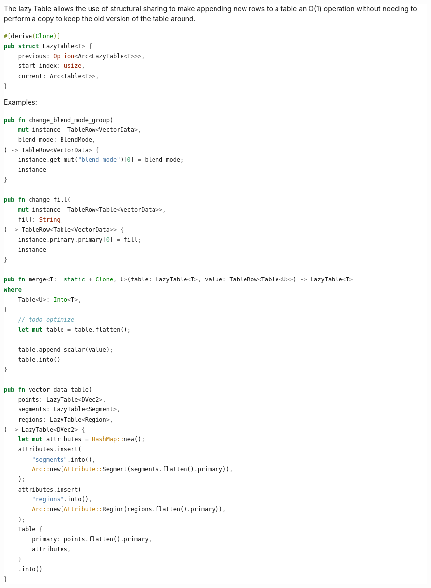 The lazy Table allows the use of structural sharing to make appending new rows to a table an O(1) operation without needing to perform a copy to keep the old version of the table around. 

```rust
#[derive(Clone)]
pub struct LazyTable<T> {
    previous: Option<Arc<LazyTable<T>>>,
    start_index: usize,
    current: Arc<Table<T>>,
}
```

Examples:

```rust
pub fn change_blend_mode_group(
    mut instance: TableRow<VectorData>,
    blend_mode: BlendMode,
) -> TableRow<VectorData> {
    instance.get_mut("blend_mode")[0] = blend_mode;
    instance
}

pub fn change_fill(
    mut instance: TableRow<Table<VectorData>>,
    fill: String,
) -> TableRow<Table<VectorData>> {
    instance.primary.primary[0] = fill;
    instance
}

pub fn merge<T: 'static + Clone, U>(table: LazyTable<T>, value: TableRow<Table<U>>) -> LazyTable<T>
where
    Table<U>: Into<T>,
{
    // todo optimize
    let mut table = table.flatten();

    table.append_scalar(value);
    table.into()
}

pub fn vector_data_table(
    points: LazyTable<DVec2>,
    segments: LazyTable<Segment>,
    regions: LazyTable<Region>,
) -> LazyTable<DVec2> {
    let mut attributes = HashMap::new();
    attributes.insert(
        "segments".into(),
        Arc::new(Attribute::Segment(segments.flatten().primary)),
    );
    attributes.insert(
        "regions".into(),
        Arc::new(Attribute::Region(regions.flatten().primary)),
    );
    Table {
        primary: points.flatten().primary,
        attributes,
    }
    .into()
}
```


[summary]: #summary
[motivation]: #motivation
[guide-level-explanation]: #guide-level-explanation
[reference-level-explanation]: #reference-level-explanation
[drawbacks]: #drawbacks
[rationale-and-alternatives]: #rationale-and-alternatives
[prior-art]: #prior-art
[unresolved-questions]: #unresolved-questions
[future-possibilities]: #future-possibilities